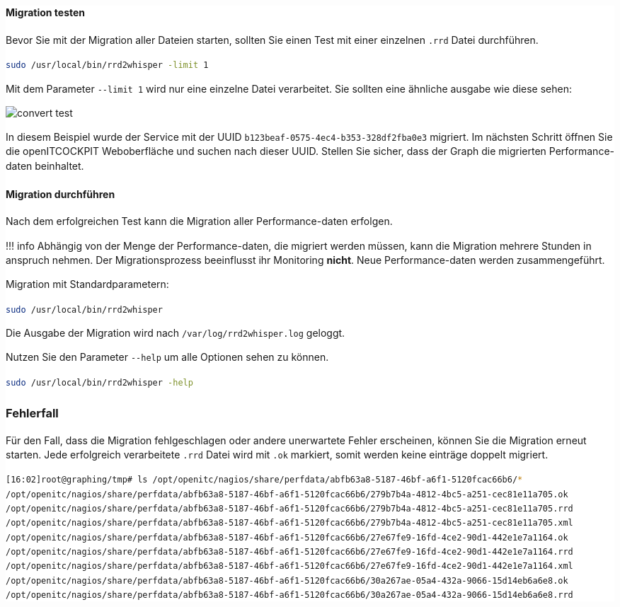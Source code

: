 #### Migration testen

Bevor Sie mit der Migration aller Dateien starten, sollten Sie einen Test mit einer einzelnen `.rrd` Datei durchführen.

```bash
sudo /usr/local/bin/rrd2whisper -limit 1
```

Mit dem Parameter `--limit 1` wird nur eine einzelne Datei verarbeitet. Sie sollten eine ähnliche ausgabe wie diese sehen:

![convert test](/images/converttest.JPG)

In diesem Beispiel wurde der Service mit der UUID `b123beaf-0575-4ec4-b353-328df2fba0e3` migriert. Im nächsten Schritt 
öffnen Sie die openITCOCKPIT Weboberfläche und suchen nach dieser UUID. Stellen Sie sicher, dass der Graph die migrierten
Performance-daten beinhaltet.

#### Migration durchführen

Nach dem erfolgreichen Test kann die Migration aller Performance-daten erfolgen.

!!! info
    Abhängig von der Menge der Performance-daten, die migriert werden müssen, kann die Migration mehrere Stunden in 
    anspruch nehmen. Der Migrationsprozess beeinflusst ihr Monitoring **nicht**. Neue Performance-daten werden 
    zusammengeführt.

Migration mit Standardparametern:
```bash
sudo /usr/local/bin/rrd2whisper
```
Die Ausgabe der Migration wird nach `/var/log/rrd2whisper.log` geloggt.


Nutzen Sie den Parameter `--help` um alle Optionen sehen zu können.
```bash
sudo /usr/local/bin/rrd2whisper -help
```

### Fehlerfall 

Für den Fall, dass die Migration fehlgeschlagen oder andere unerwartete Fehler erscheinen, können Sie die Migration erneut
starten. Jede erfolgreich verarbeitete `.rrd` Datei wird mit `.ok` markiert, somit werden keine einträge doppelt migriert.

```bash
[16:02]root@graphing/tmp# ls /opt/openitc/nagios/share/perfdata/abfb63a8-5187-46bf-a6f1-5120fcac66b6/*
/opt/openitc/nagios/share/perfdata/abfb63a8-5187-46bf-a6f1-5120fcac66b6/279b7b4a-4812-4bc5-a251-cec81e11a705.ok
/opt/openitc/nagios/share/perfdata/abfb63a8-5187-46bf-a6f1-5120fcac66b6/279b7b4a-4812-4bc5-a251-cec81e11a705.rrd
/opt/openitc/nagios/share/perfdata/abfb63a8-5187-46bf-a6f1-5120fcac66b6/279b7b4a-4812-4bc5-a251-cec81e11a705.xml
/opt/openitc/nagios/share/perfdata/abfb63a8-5187-46bf-a6f1-5120fcac66b6/27e67fe9-16fd-4ce2-90d1-442e1e7a1164.ok
/opt/openitc/nagios/share/perfdata/abfb63a8-5187-46bf-a6f1-5120fcac66b6/27e67fe9-16fd-4ce2-90d1-442e1e7a1164.rrd
/opt/openitc/nagios/share/perfdata/abfb63a8-5187-46bf-a6f1-5120fcac66b6/27e67fe9-16fd-4ce2-90d1-442e1e7a1164.xml
/opt/openitc/nagios/share/perfdata/abfb63a8-5187-46bf-a6f1-5120fcac66b6/30a267ae-05a4-432a-9066-15d14eb6a6e8.ok
/opt/openitc/nagios/share/perfdata/abfb63a8-5187-46bf-a6f1-5120fcac66b6/30a267ae-05a4-432a-9066-15d14eb6a6e8.rrd
```
